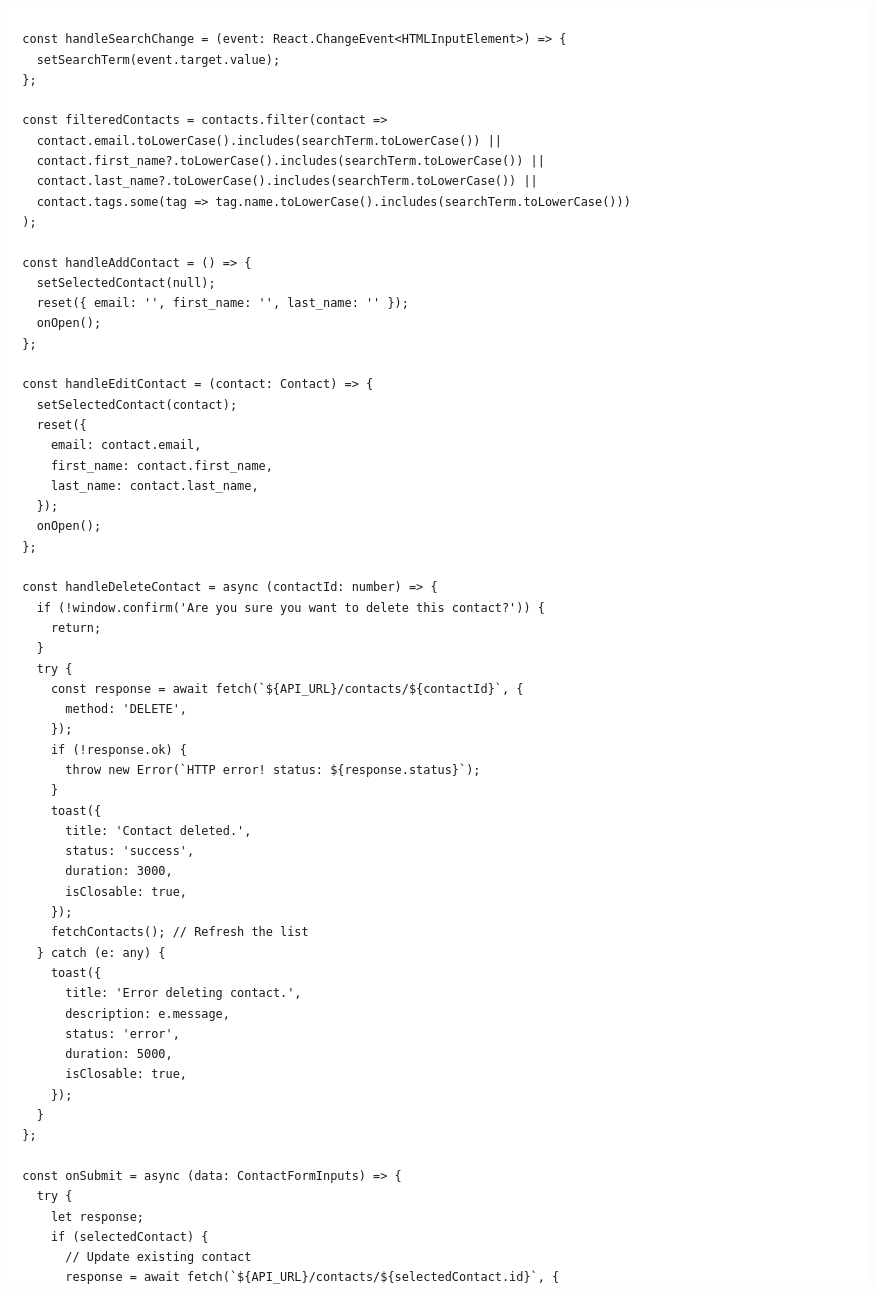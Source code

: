 ```

  const handleSearchChange = (event: React.ChangeEvent<HTMLInputElement>) => {
    setSearchTerm(event.target.value);
  };

  const filteredContacts = contacts.filter(contact =>
    contact.email.toLowerCase().includes(searchTerm.toLowerCase()) ||
    contact.first_name?.toLowerCase().includes(searchTerm.toLowerCase()) ||
    contact.last_name?.toLowerCase().includes(searchTerm.toLowerCase()) ||
    contact.tags.some(tag => tag.name.toLowerCase().includes(searchTerm.toLowerCase()))
  );

  const handleAddContact = () => {
    setSelectedContact(null);
    reset({ email: '', first_name: '', last_name: '' });
    onOpen();
  };

  const handleEditContact = (contact: Contact) => {
    setSelectedContact(contact);
    reset({
      email: contact.email,
      first_name: contact.first_name,
      last_name: contact.last_name,
    });
    onOpen();
  };

  const handleDeleteContact = async (contactId: number) => {
    if (!window.confirm('Are you sure you want to delete this contact?')) {
      return;
    }
    try {
      const response = await fetch(`${API_URL}/contacts/${contactId}`, {
        method: 'DELETE',
      });
      if (!response.ok) {
        throw new Error(`HTTP error! status: ${response.status}`);
      }
      toast({
        title: 'Contact deleted.',
        status: 'success',
        duration: 3000,
        isClosable: true,
      });
      fetchContacts(); // Refresh the list
    } catch (e: any) {
      toast({
        title: 'Error deleting contact.',
        description: e.message,
        status: 'error',
        duration: 5000,
        isClosable: true,
      });
    }
  };

  const onSubmit = async (data: ContactFormInputs) => {
    try {
      let response;
      if (selectedContact) {
        // Update existing contact
        response = await fetch(`${API_URL}/contacts/${selectedContact.id}`, {
```
